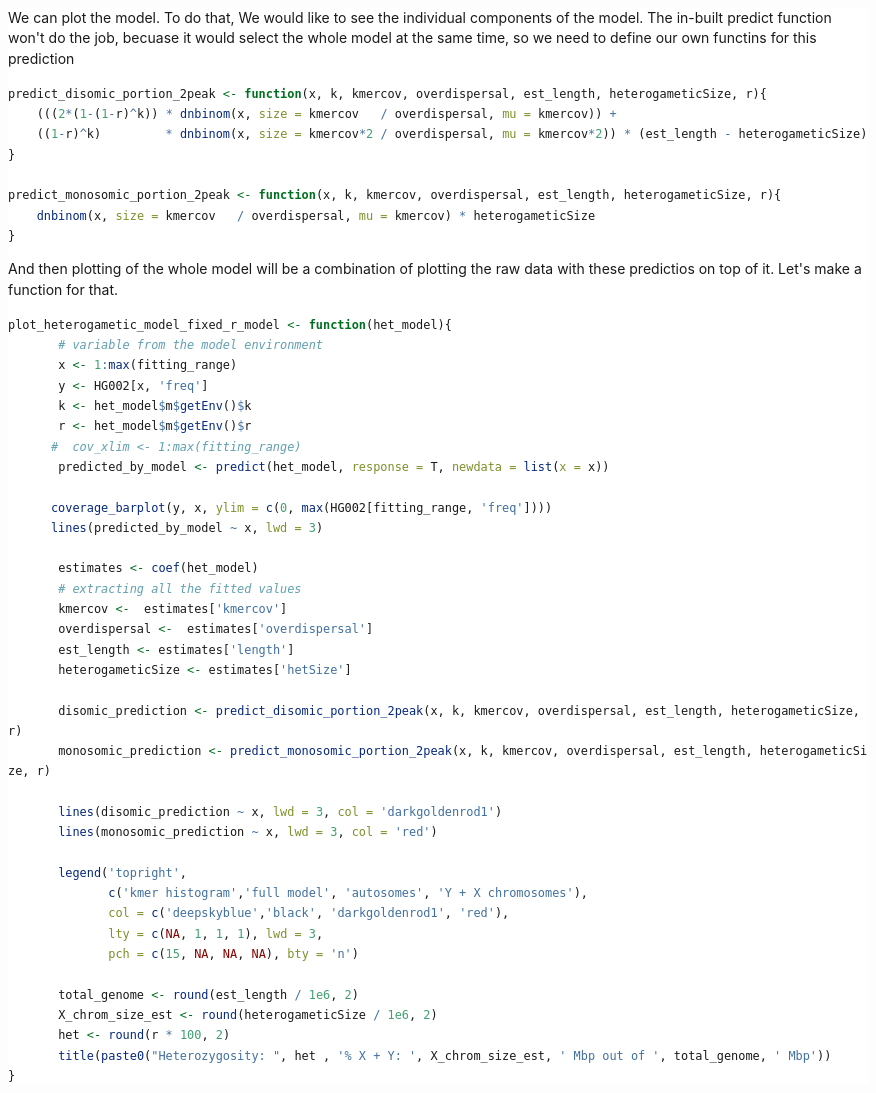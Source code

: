 We can plot the model. To do that, We would like to see the individual components of the model. The in-built predict function won't do the job, becuase it would select the whole model at the same time, so we need to define our own functins for this prediction 

```R
predict_disomic_portion_2peak <- function(x, k, kmercov, overdispersal, est_length, heterogameticSize, r){
    (((2*(1-(1-r)^k)) * dnbinom(x, size = kmercov   / overdispersal, mu = kmercov)) +
    ((1-r)^k)         * dnbinom(x, size = kmercov*2 / overdispersal, mu = kmercov*2)) * (est_length - heterogameticSize)
}

predict_monosomic_portion_2peak <- function(x, k, kmercov, overdispersal, est_length, heterogameticSize, r){
    dnbinom(x, size = kmercov   / overdispersal, mu = kmercov) * heterogameticSize
}
```

And then plotting of the whole model will be a combination of plotting the raw data with these predictios on top of it. Let's make a function for that.

```R
plot_heterogametic_model_fixed_r_model <- function(het_model){
       # variable from the model environment
       x <- 1:max(fitting_range)
       y <- HG002[x, 'freq']
       k <- het_model$m$getEnv()$k
       r <- het_model$m$getEnv()$r
      #  cov_xlim <- 1:max(fitting_range)
  	   predicted_by_model <- predict(het_model, response = T, newdata = list(x = x))
       
      coverage_barplot(y, x, ylim = c(0, max(HG002[fitting_range, 'freq']))) 
      lines(predicted_by_model ~ x, lwd = 3)

       estimates <- coef(het_model)
       # extracting all the fitted values
       kmercov <-  estimates['kmercov']
       overdispersal <-  estimates['overdispersal']
       est_length <- estimates['length']
  	   heterogameticSize <- estimates['hetSize']

       disomic_prediction <- predict_disomic_portion_2peak(x, k, kmercov, overdispersal, est_length, heterogameticSize, r)
       monosomic_prediction <- predict_monosomic_portion_2peak(x, k, kmercov, overdispersal, est_length, heterogameticSize, r)

       lines(disomic_prediction ~ x, lwd = 3, col = 'darkgoldenrod1')
       lines(monosomic_prediction ~ x, lwd = 3, col = 'red')

       legend('topright',
              c('kmer histogram','full model', 'autosomes', 'Y + X chromosomes'),
              col = c('deepskyblue','black', 'darkgoldenrod1', 'red'),
              lty = c(NA, 1, 1, 1), lwd = 3,
              pch = c(15, NA, NA, NA), bty = 'n')

       total_genome <- round(est_length / 1e6, 2)
       X_chrom_size_est <- round(heterogameticSize / 1e6, 2)
       het <- round(r * 100, 2)
       title(paste0("Heterozygosity: ", het , '% X + Y: ', X_chrom_size_est, ' Mbp out of ', total_genome, ' Mbp'))
}
```
